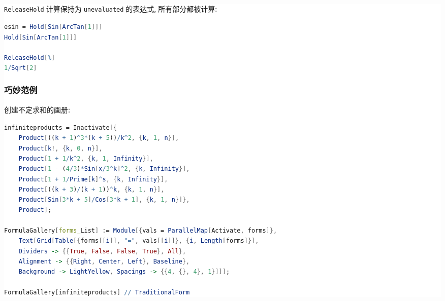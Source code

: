 `ReleaseHold` 计算保持为 `unevaluated` 的表达式, 所有部分都被计算:

```mathematica
esin = Hold[Sin[ArcTan[1]]]
Hold[Sin[ArcTan[1]]]

ReleaseHold[%]
1/Sqrt[2]
```

### 巧妙范例

创建不定求和的画册:

```mathematica
infiniteproducts = Inactivate[{
    Product[((k + 1)^3*(k + 5))/k^2, {k, 1, n}],
    Product[k!, {k, 0, n}],
    Product[1 + 1/k^2, {k, 1, Infinity}],
    Product[1 - (4/3)*Sin[x/3^k]^2, {k, Infinity}],
    Product[1 + 1/Prime[k]^s, {k, Infinity}],
    Product[((k + 3)/(k + 1))^k, {k, 1, n}],
    Product[Sin[3*k + 5]/Cos[3*k + 1], {k, 1, n}]},
    Product];

FormulaGallery[forms_List] := Module[{vals = ParallelMap[Activate, forms]},
    Text[Grid[Table[{forms[[i]], "=", vals[[i]]}, {i, Length[forms]}],
    Dividers -> {{True, False, False, True}, All},
    Alignment -> {{Right, Center, Left}, Baseline},
    Background -> LightYellow, Spacings -> {{4, {}, 4}, 1}]]];

FormulaGallery[infiniteproducts] // TraditionalForm
```

